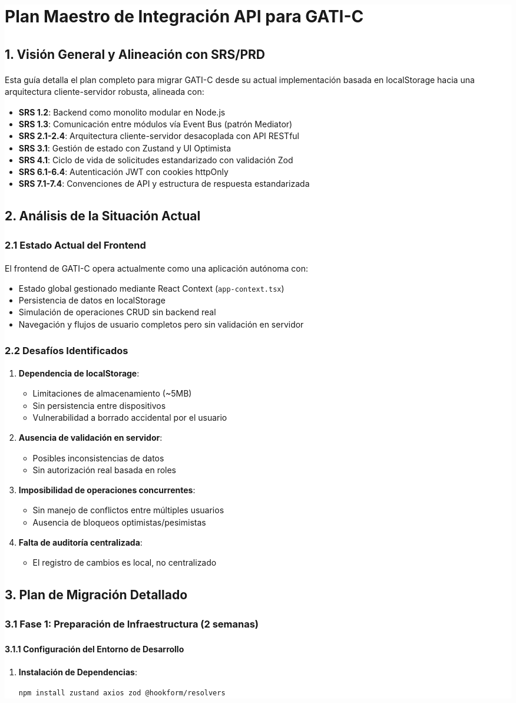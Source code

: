 # Plan Maestro de Integración API para GATI-C

## 1. Visión General y Alineación con SRS/PRD

Esta guía detalla el plan completo para migrar GATI-C desde su actual implementación basada en localStorage hacia una arquitectura cliente-servidor robusta, alineada con:

- **SRS 1.2**: Backend como monolito modular en Node.js
- **SRS 1.3**: Comunicación entre módulos vía Event Bus (patrón Mediator)
- **SRS 2.1-2.4**: Arquitectura cliente-servidor desacoplada con API RESTful
- **SRS 3.1**: Gestión de estado con Zustand y UI Optimista
- **SRS 4.1**: Ciclo de vida de solicitudes estandarizado con validación Zod
- **SRS 6.1-6.4**: Autenticación JWT con cookies httpOnly
- **SRS 7.1-7.4**: Convenciones de API y estructura de respuesta estandarizada

## 2. Análisis de la Situación Actual

### 2.1 Estado Actual del Frontend

El frontend de GATI-C opera actualmente como una aplicación autónoma con:

- Estado global gestionado mediante React Context (`app-context.tsx`)
- Persistencia de datos en localStorage
- Simulación de operaciones CRUD sin backend real
- Navegación y flujos de usuario completos pero sin validación en servidor

### 2.2 Desafíos Identificados

1. **Dependencia de localStorage**: 
   - Limitaciones de almacenamiento (~5MB)
   - Sin persistencia entre dispositivos
   - Vulnerabilidad a borrado accidental por el usuario

2. **Ausencia de validación en servidor**:
   - Posibles inconsistencias de datos
   - Sin autorización real basada en roles

3. **Imposibilidad de operaciones concurrentes**:
   - Sin manejo de conflictos entre múltiples usuarios
   - Ausencia de bloqueos optimistas/pesimistas

4. **Falta de auditoría centralizada**:
   - El registro de cambios es local, no centralizado

## 3. Plan de Migración Detallado

### 3.1 Fase 1: Preparación de Infraestructura (2 semanas)

#### 3.1.1 Configuración del Entorno de Desarrollo

1. **Instalación de Dependencias**:
   ```bash
   npm install zustand axios zod @hookform/resolvers
   ```
